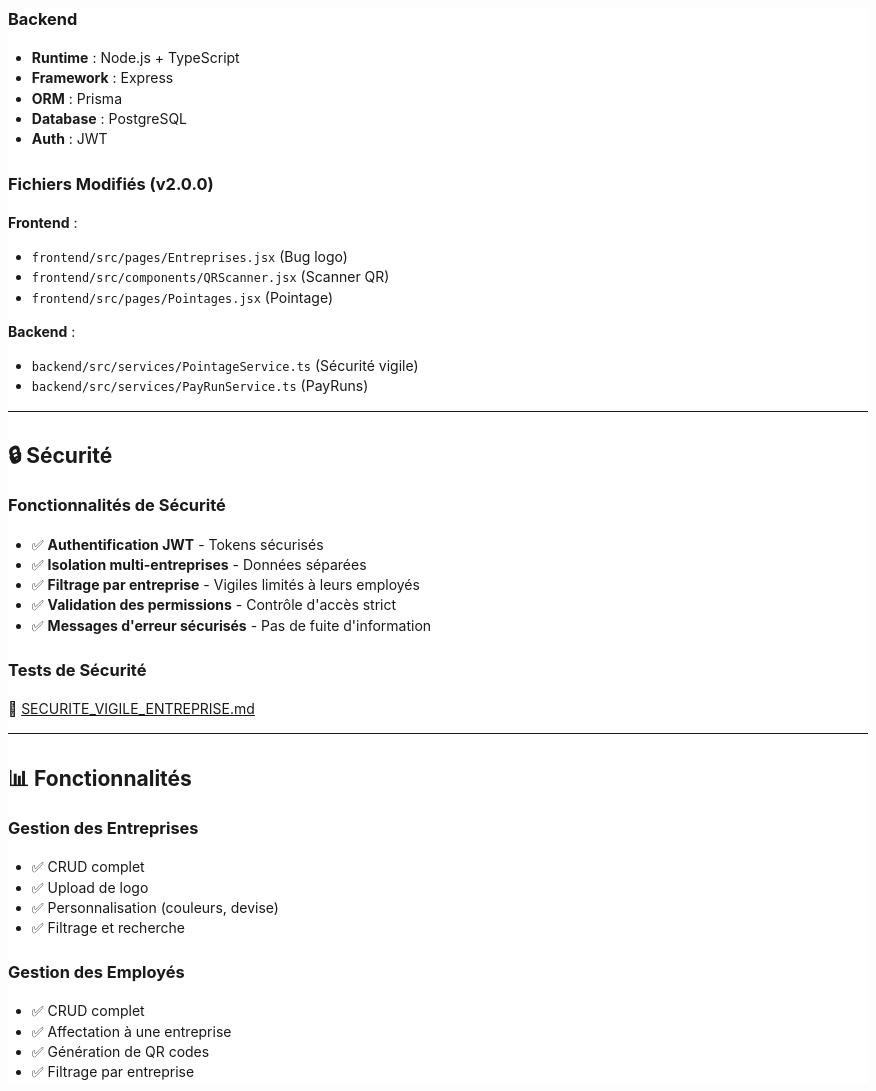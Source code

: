 ### Backend

- **Runtime** : Node.js + TypeScript
- **Framework** : Express
- **ORM** : Prisma
- **Database** : PostgreSQL
- **Auth** : JWT

### Fichiers Modifiés (v2.0.0)

**Frontend** :

- `frontend/src/pages/Entreprises.jsx` (Bug logo)
- `frontend/src/components/QRScanner.jsx` (Scanner QR)
- `frontend/src/pages/Pointages.jsx` (Pointage)

**Backend** :

- `backend/src/services/PointageService.ts` (Sécurité vigile)
- `backend/src/services/PayRunService.ts` (PayRuns)

---

## 🔒 Sécurité

### Fonctionnalités de Sécurité

- ✅ **Authentification JWT** - Tokens sécurisés
- ✅ **Isolation multi-entreprises** - Données séparées
- ✅ **Filtrage par entreprise** - Vigiles limités à leurs employés
- ✅ **Validation des permissions** - Contrôle d'accès strict
- ✅ **Messages d'erreur sécurisés** - Pas de fuite d'information

### Tests de Sécurité

📄 [SECURITE_VIGILE_ENTREPRISE.md](SECURITE_VIGILE_ENTREPRISE.md)

---

## 📊 Fonctionnalités

### Gestion des Entreprises

- ✅ CRUD complet
- ✅ Upload de logo
- ✅ Personnalisation (couleurs, devise)
- ✅ Filtrage et recherche

### Gestion des Employés

- ✅ CRUD complet
- ✅ Affectation à une entreprise
- ✅ Génération de QR codes
- ✅ Filtrage par entreprise
